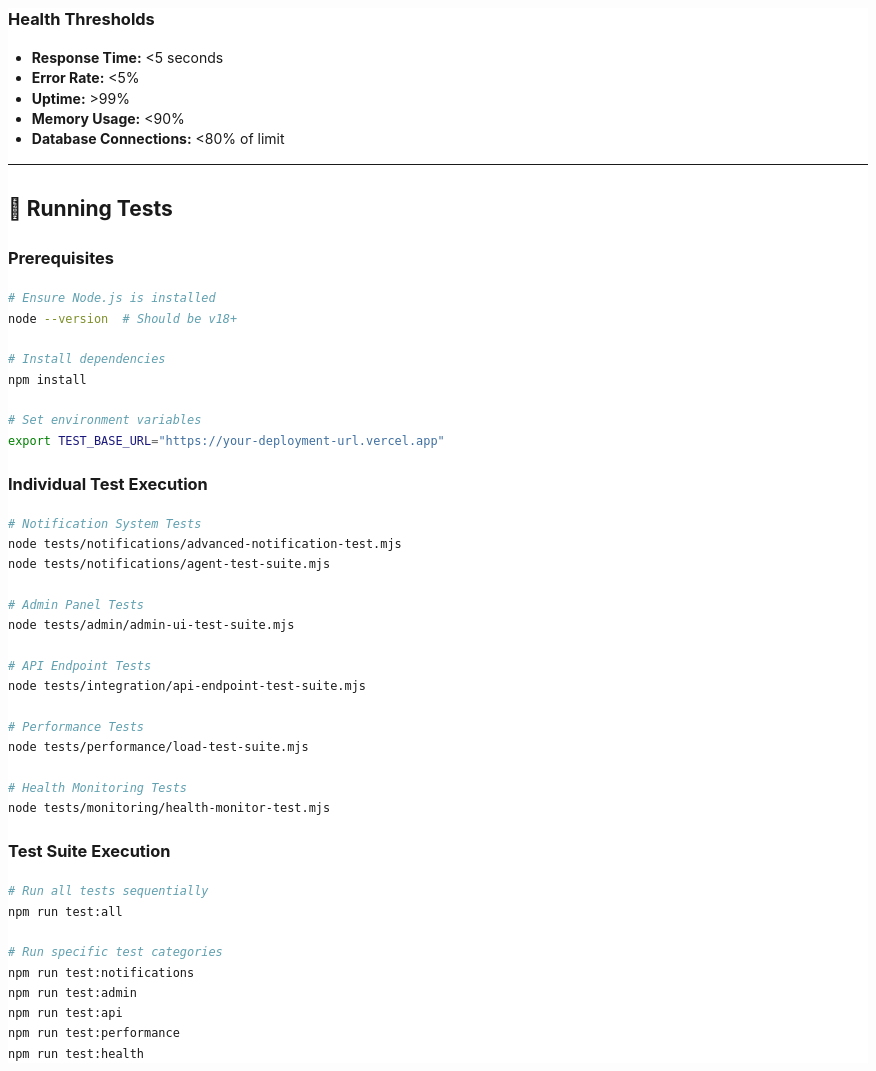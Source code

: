 ### Health Thresholds

- **Response Time:** <5 seconds
- **Error Rate:** <5%
- **Uptime:** >99%
- **Memory Usage:** <90%
- **Database Connections:** <80% of limit

---

## 🚀 Running Tests

### Prerequisites

```bash
# Ensure Node.js is installed
node --version  # Should be v18+

# Install dependencies
npm install

# Set environment variables
export TEST_BASE_URL="https://your-deployment-url.vercel.app"
```

### Individual Test Execution

```bash
# Notification System Tests
node tests/notifications/advanced-notification-test.mjs
node tests/notifications/agent-test-suite.mjs

# Admin Panel Tests
node tests/admin/admin-ui-test-suite.mjs

# API Endpoint Tests
node tests/integration/api-endpoint-test-suite.mjs

# Performance Tests
node tests/performance/load-test-suite.mjs

# Health Monitoring Tests
node tests/monitoring/health-monitor-test.mjs
```

### Test Suite Execution

```bash
# Run all tests sequentially
npm run test:all

# Run specific test categories
npm run test:notifications
npm run test:admin
npm run test:api
npm run test:performance
npm run test:health
```
